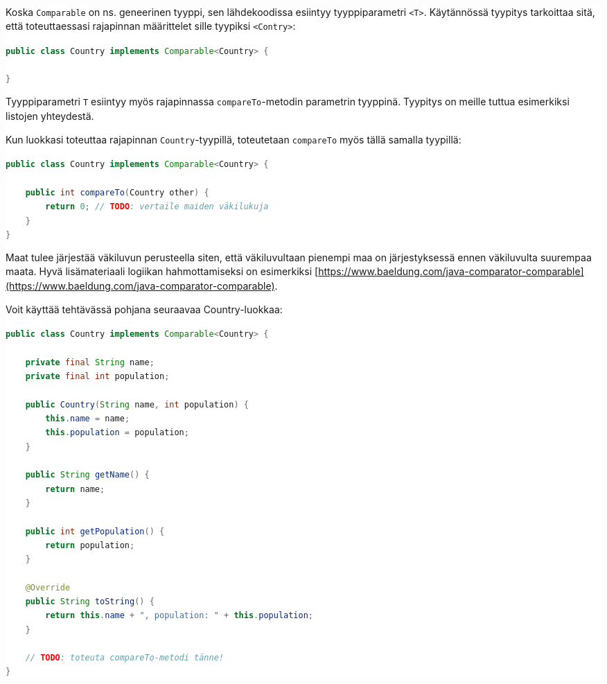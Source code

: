 Koska `Comparable` on ns. geneerinen tyyppi, sen lähdekoodissa esiintyy tyyppiparametri `<T>`. Käytännössä tyypitys tarkoittaa sitä, että toteuttaessasi rajapinnan määrittelet sille tyypiksi `<Contry>`:

```java
public class Country implements Comparable<Country> {

}
```
Tyyppiparametri `T` esiintyy myös rajapinnassa `compareTo`-metodin parametrin tyyppinä. Tyypitys on meille tuttua esimerkiksi listojen yhteydestä.

Kun luokkasi toteuttaa rajapinnan `Country`-tyypillä, toteutetaan `compareTo` myös tällä samalla tyypillä:

```java
public class Country implements Comparable<Country> {

    public int compareTo(Country other) {
        return 0; // TODO: vertaile maiden väkilukuja
    }
}
```

Maat tulee järjestää väkiluvun perusteella siten, että väkiluvultaan pienempi maa on järjestyksessä ennen väkiluvulta suurempaa maata. Hyvä lisämateriaali logiikan hahmottamiseksi on esimerkiksi [https://www.baeldung.com/java-comparator-comparable](https://www.baeldung.com/java-comparator-comparable).

Voit käyttää tehtävässä pohjana seuraavaa Country-luokkaa:

```java
public class Country implements Comparable<Country> {

    private final String name;
    private final int population;

    public Country(String name, int population) {
        this.name = name;
        this.population = population;
    }

    public String getName() {
        return name;
    }

    public int getPopulation() {
        return population;
    }

    @Override
    public String toString() {
        return this.name + ", population: " + this.population;
    }

    // TODO: toteuta compareTo-metodi tänne!
}
```
